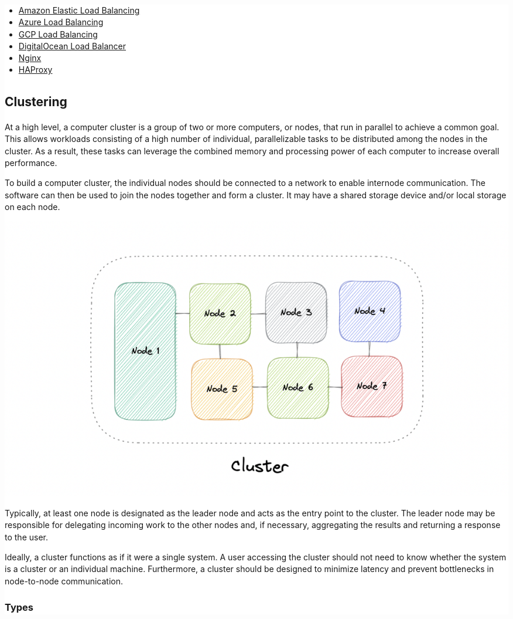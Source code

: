 - [Amazon Elastic Load Balancing](https://aws.amazon.com/elasticloadbalancing)
- [Azure Load Balancing](https://azure.microsoft.com/en-in/services/load-balancer)
- [GCP Load Balancing](https://cloud.google.com/load-balancing)
- [DigitalOcean Load Balancer](https://www.digitalocean.com/products/load-balancer)
- [Nginx](https://www.nginx.com)
- [HAProxy](http://www.haproxy.org)

## Clustering

At a high level, a computer cluster is a group of two or more computers, or nodes, that run in parallel to achieve a common goal. This allows workloads consisting of a high number of individual, parallelizable tasks to be distributed among the nodes in the cluster. As a result, these tasks can leverage the combined memory and processing power of each computer to increase overall performance.

To build a computer cluster, the individual nodes should be connected to a network to enable internode communication. The software can then be used to join the nodes together and form a cluster. It may have a shared storage device and/or local storage on each node.

![cluster.png](../../diagrams/cluster.png)

Typically, at least one node is designated as the leader node and acts as the entry point to the cluster. The leader node may be responsible for delegating incoming work to the other nodes and, if necessary, aggregating the results and returning a response to the user.

Ideally, a cluster functions as if it were a single system. A user accessing the cluster should not need to know whether the system is a cluster or an individual machine. Furthermore, a cluster should be designed to minimize latency and prevent bottlenecks in node-to-node communication.

### Types
